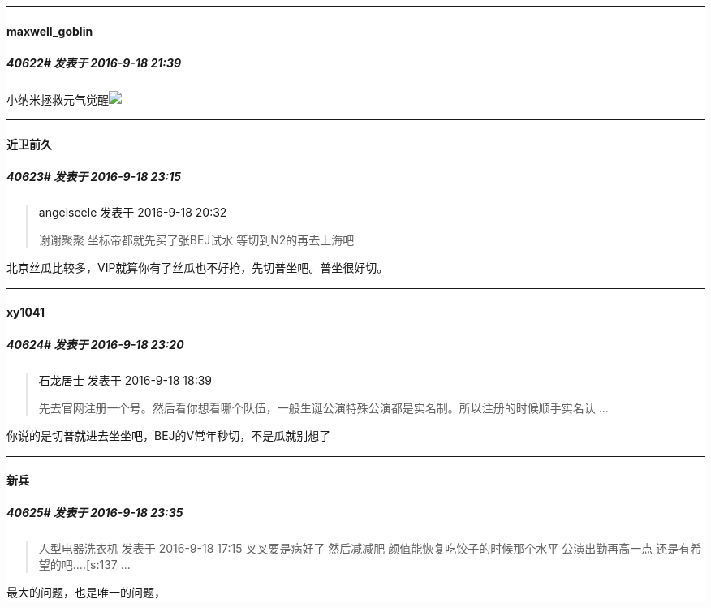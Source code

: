 

-----

####  maxwell_goblin  
##### 40622#       发表于 2016-9-18 21:39




小纳米拯救元气觉醒<img src="https://static.saraba1st.com/image/smiley/face/191.gif" referrerpolicy="no-referrer">







-----

####  近卫前久  
##### 40623#       发表于 2016-9-18 23:15



<blockquote><a href="httphttps://bbs.saraba1st.com/2b/forum.php?mod=redirect&amp;goto=findpost&amp;pid=33617792&amp;ptid=1105387" target="_blank">angelseele 发表于 2016-9-18 20:32</a>

谢谢聚聚 坐标帝都就先买了张BEJ试水 等切到N2的再去上海吧</blockquote>
北京丝瓜比较多，VIP就算你有了丝瓜也不好抢，先切普坐吧。普坐很好切。







-----

####  xy1041  
##### 40624#       发表于 2016-9-18 23:20



<blockquote><a href="httphttps://bbs.saraba1st.com/2b/forum.php?mod=redirect&amp;goto=findpost&amp;pid=33616873&amp;ptid=1105387" target="_blank">石龙居士 发表于 2016-9-18 18:39</a>

先去官网注册一个号。然后看你想看哪个队伍，一般生诞公演特殊公演都是实名制。所以注册的时候顺手实名认 ...</blockquote>
你说的是切普就进去坐坐吧，BEJ的V常年秒切，不是瓜就别想了







-----

####  新兵  
##### 40625#       发表于 2016-9-18 23:35



<blockquote>人型电器洗衣机 发表于 2016-9-18 17:15
叉叉要是病好了 然后减减肥 颜值能恢复吃饺子的时候那个水平 公演出勤再高一点 还是有希望的吧....[s:137 ...</blockquote>
最大的问题，也是唯一的问题，
